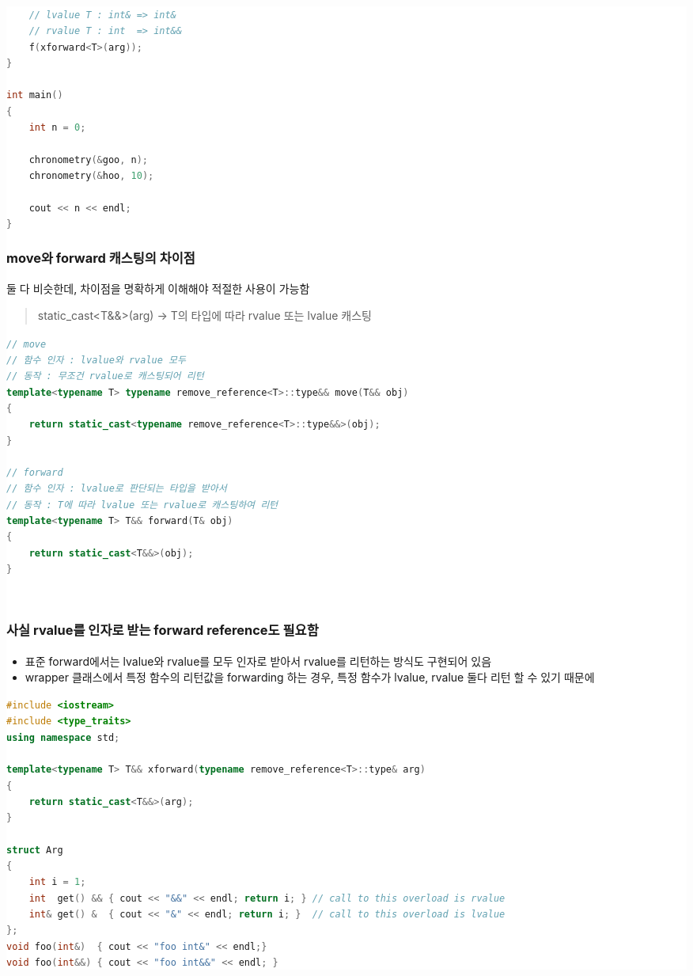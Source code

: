 ```cpp
	// lvalue T : int& => int&
	// rvalue T : int  => int&&
	f(xforward<T>(arg));
}

int main()
{
	int n = 0;

	chronometry(&goo, n);
	chronometry(&hoo, 10);

	cout << n << endl;
}
```

  

### move와 forward 캐스팅의 차이점

둘 다 비슷한데, 차이점을 명확하게 이해해야 적절한 사용이 가능함

> static_cast<T&&>(arg) -> T의 타입에 따라 rvalue 또는 lvalue 캐스팅

```cpp
// move
// 함수 인자 : lvalue와 rvalue 모두
// 동작 : 무조건 rvalue로 캐스팅되어 리턴
template<typename T> typename remove_reference<T>::type&& move(T&& obj)
{
    return static_cast<typename remove_reference<T>::type&&>(obj);
}

// forward
// 함수 인자 : lvalue로 판단되는 타입을 받아서
// 동작 : T에 따라 lvalue 또는 rvalue로 캐스팅하여 리턴
template<typename T> T&& forward(T& obj)
{
    return static_cast<T&&>(obj);
}
```

​    

### 사실 rvalue를 인자로 받는 forward reference도 필요함

- 표준 forward에서는 lvalue와 rvalue를 모두 인자로 받아서 rvalue를 리턴하는 방식도 구현되어 있음
- wrapper 클래스에서 특정 함수의 리턴값을 forwarding 하는 경우, 특정 함수가 lvalue, rvalue 둘다 리턴 할 수 있기 때문에

```cpp
#include <iostream>
#include <type_traits>
using namespace std;

template<typename T> T&& xforward(typename remove_reference<T>::type& arg)
{
	return static_cast<T&&>(arg);
}

struct Arg
{
	int i = 1;
	int  get() && { cout << "&&" << endl; return i; } // call to this overload is rvalue
	int& get() &  { cout << "&" << endl; return i; }  // call to this overload is lvalue
};
void foo(int&)  { cout << "foo int&" << endl;}
void foo(int&&) { cout << "foo int&&" << endl; }
```